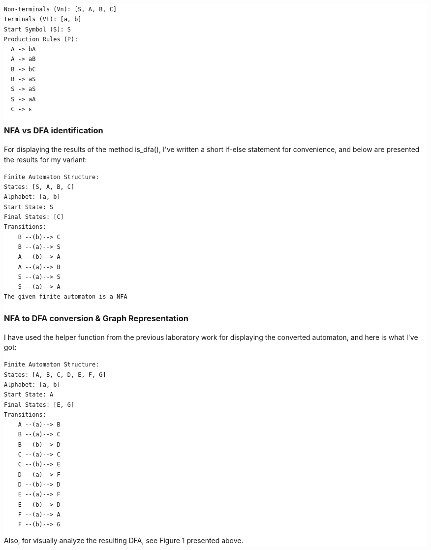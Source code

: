 ```
Non-terminals (Vn): [S, A, B, C]
Terminals (Vt): [a, b]
Start Symbol (S): S
Production Rules (P):
  A -> bA
  A -> aB
  B -> bC
  B -> aS
  S -> aS
  S -> aA
  C -> ε
```
### NFA vs DFA identification
For displaying the results of the method is_dfa(), I've written a short if-else statement for convenience, and below are presented the results for my variant:
```
Finite Automaton Structure:
States: [S, A, B, C]
Alphabet: [a, b]
Start State: S
Final States: [C]
Transitions: 
    B --(b)--> C
    B --(a)--> S
    A --(b)--> A
    A --(a)--> B
    S --(a)--> S
    S --(a)--> A
The given finite automaton is a NFA
```

### NFA to DFA conversion & Graph Representation
I have used the helper function from the previous laboratory work for displaying the converted automaton, and here is what I've got:
```
Finite Automaton Structure:
States: [A, B, C, D, E, F, G]
Alphabet: [a, b]
Start State: A
Final States: [E, G]
Transitions: 
    A --(a)--> B
    B --(a)--> C
    B --(b)--> D
    C --(a)--> C
    C --(b)--> E
    D --(a)--> F
    D --(b)--> D
    E --(a)--> F
    E --(b)--> D
    F --(a)--> A
    F --(b)--> G
```
Also, for visually analyze the resulting DFA, see Figure 1 presented above.
